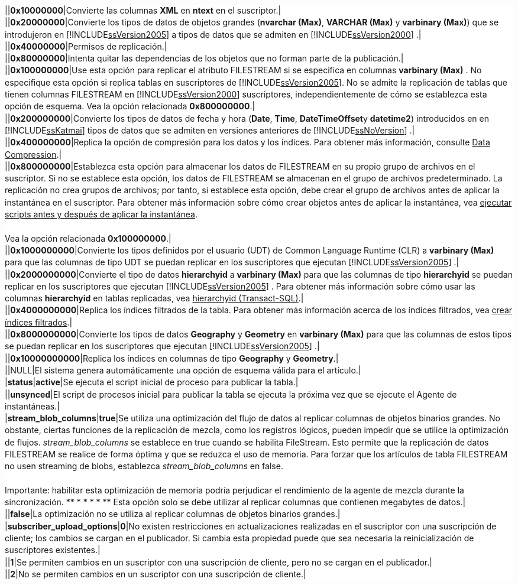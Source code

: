 ||**0x10000000**|Convierte las columnas **XML** en **ntext** en el suscriptor.|  
||**0x20000000**|Convierte los tipos de datos de objetos grandes (**nvarchar (Max)**, **VARCHAR (Max)** y **varbinary (Max)**) que se introdujeron en [!INCLUDE[ssVersion2005](../../includes/ssversion2005-md.md)] a tipos de datos que se admiten en [!INCLUDE[ssVersion2000](../../includes/ssversion2000-md.md)] .|  
||**0x40000000**|Permisos de replicación.|  
||**0x80000000**|Intenta quitar las dependencias de los objetos que no forman parte de la publicación.|  
||**0x100000000**|Use esta opción para replicar el atributo FILESTREAM si se especifica en columnas **varbinary (Max)** . No especifique esta opción si replica tablas en suscriptores de [!INCLUDE[ssVersion2005](../../includes/ssversion2005-md.md)]. No se admite la replicación de tablas que tienen columnas FILESTREAM en [!INCLUDE[ssVersion2000](../../includes/ssversion2000-md.md)] suscriptores, independientemente de cómo se establezca esta opción de esquema. Vea la opción relacionada **0x800000000**.|  
||**0x200000000**|Convierte los tipos de datos de fecha y hora (**Date**, **Time**, **DateTimeOffset**y **datetime2**) introducidos en en [!INCLUDE[ssKatmai](../../includes/sskatmai-md.md)] tipos de datos que se admiten en versiones anteriores de [!INCLUDE[ssNoVersion](../../includes/ssnoversion-md.md)] .|  
||**0x400000000**|Replica la opción de compresión para los datos y los índices. Para obtener más información, consulte [Data Compression](../../relational-databases/data-compression/data-compression.md).|  
||**0x800000000**|Establezca esta opción para almacenar los datos de FILESTREAM en su propio grupo de archivos en el suscriptor. Si no se establece esta opción, los datos de FILESTREAM se almacenan en el grupo de archivos predeterminado. La replicación no crea grupos de archivos; por tanto, si establece esta opción, debe crear el grupo de archivos antes de aplicar la instantánea en el suscriptor. Para obtener más información sobre cómo crear objetos antes de aplicar la instantánea, vea [ejecutar scripts antes y después de aplicar la instantánea](../../relational-databases/replication/snapshot-options.md#execute-scripts-before-and-after-snapshot-is-applied).<br /><br /> Vea la opción relacionada **0x100000000**.|  
||**0x1000000000**|Convierte los tipos definidos por el usuario (UDT) de Common Language Runtime (CLR) a **varbinary (Max)** para que las columnas de tipo UDT se puedan replicar en los suscriptores que ejecutan [!INCLUDE[ssVersion2005](../../includes/ssversion2005-md.md)] .|  
||**0x2000000000**|Convierte el tipo de datos **hierarchyid** a **varbinary (Max)** para que las columnas de tipo **hierarchyid** se puedan replicar en los suscriptores que ejecutan [!INCLUDE[ssVersion2005](../../includes/ssversion2005-md.md)] . Para obtener más información sobre cómo usar las columnas **hierarchyid** en tablas replicadas, vea [hierarchyid &#40;Transact-SQL&#41;](../../t-sql/data-types/hierarchyid-data-type-method-reference.md).|  
||**0x4000000000**|Replica los índices filtrados de la tabla. Para obtener más información acerca de los índices filtrados, vea [crear índices filtrados](../../relational-databases/indexes/create-filtered-indexes.md).|  
||**0x8000000000**|Convierte los tipos de datos **Geography** y **Geometry** en **varbinary (Max)** para que las columnas de estos tipos se puedan replicar en los suscriptores que ejecutan [!INCLUDE[ssVersion2005](../../includes/ssversion2005-md.md)] .|  
||**0x10000000000**|Replica los índices en columnas de tipo **Geography** y **Geometry**.|  
||NULL|El sistema genera automáticamente una opción de esquema válida para el artículo.|  
|**status**|**active**|Se ejecuta el script inicial de proceso para publicar la tabla.|  
||**unsynced**|El script de procesos inicial para publicar la tabla se ejecuta la próxima vez que se ejecute el Agente de instantáneas.|  
|**stream_blob_columns**|**true**|Se utiliza una optimización del flujo de datos al replicar columnas de objetos binarios grandes. No obstante, ciertas funciones de la replicación de mezcla, como los registros lógicos, pueden impedir que se utilice la optimización de flujos. *stream_blob_columns* se establece en true cuando se habilita FileStream. Esto permite que la replicación de datos FILESTREAM se realice de forma óptima y que se reduzca el uso de memoria. Para forzar que los artículos de tabla FILESTREAM no usen streaming de blobs, establezca *stream_blob_columns* en false.<br /><br /> Importante: habilitar esta optimización de memoria podría perjudicar el rendimiento de la agente de mezcla durante la sincronización. ** \* \* \* \* ** Esta opción solo se debe utilizar al replicar columnas que contienen megabytes de datos.|  
||**false**|La optimización no se utiliza al replicar columnas de objetos binarios grandes.|  
|**subscriber_upload_options**|**0**|No existen restricciones en actualizaciones realizadas en el suscriptor con una suscripción de cliente; los cambios se cargan en el publicador. Si cambia esta propiedad puede que sea necesaria la reinicialización de suscriptores existentes.|  
||**1**|Se permiten cambios en un suscriptor con una suscripción de cliente, pero no se cargan en el publicador.|  
||**2**|No se permiten cambios en un suscriptor con una suscripción de cliente.|  
